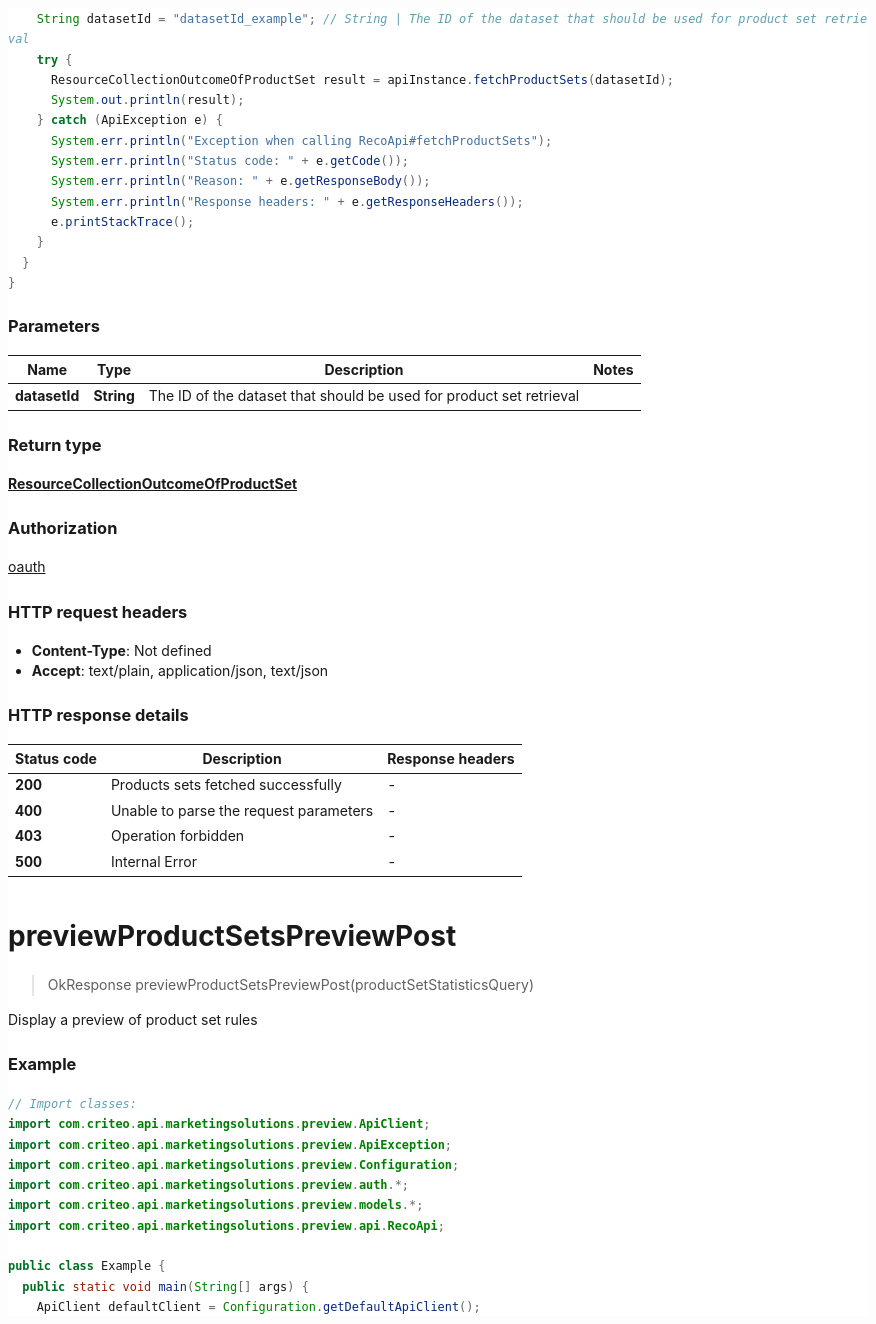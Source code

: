 ```java
    String datasetId = "datasetId_example"; // String | The ID of the dataset that should be used for product set retrieval
    try {
      ResourceCollectionOutcomeOfProductSet result = apiInstance.fetchProductSets(datasetId);
      System.out.println(result);
    } catch (ApiException e) {
      System.err.println("Exception when calling RecoApi#fetchProductSets");
      System.err.println("Status code: " + e.getCode());
      System.err.println("Reason: " + e.getResponseBody());
      System.err.println("Response headers: " + e.getResponseHeaders());
      e.printStackTrace();
    }
  }
}
```

### Parameters

Name | Type | Description  | Notes
------------- | ------------- | ------------- | -------------
 **datasetId** | **String**| The ID of the dataset that should be used for product set retrieval |

### Return type

[**ResourceCollectionOutcomeOfProductSet**](ResourceCollectionOutcomeOfProductSet.md)

### Authorization

[oauth](../README.md#oauth)

### HTTP request headers

 - **Content-Type**: Not defined
 - **Accept**: text/plain, application/json, text/json

### HTTP response details
| Status code | Description | Response headers |
|-------------|-------------|------------------|
**200** | Products sets fetched successfully |  -  |
**400** | Unable to parse the request parameters |  -  |
**403** | Operation forbidden |  -  |
**500** | Internal Error |  -  |

<a name="previewProductSetsPreviewPost"></a>
# **previewProductSetsPreviewPost**
> OkResponse previewProductSetsPreviewPost(productSetStatisticsQuery)



Display a preview of product set rules

### Example
```java
// Import classes:
import com.criteo.api.marketingsolutions.preview.ApiClient;
import com.criteo.api.marketingsolutions.preview.ApiException;
import com.criteo.api.marketingsolutions.preview.Configuration;
import com.criteo.api.marketingsolutions.preview.auth.*;
import com.criteo.api.marketingsolutions.preview.models.*;
import com.criteo.api.marketingsolutions.preview.api.RecoApi;

public class Example {
  public static void main(String[] args) {
    ApiClient defaultClient = Configuration.getDefaultApiClient();
```